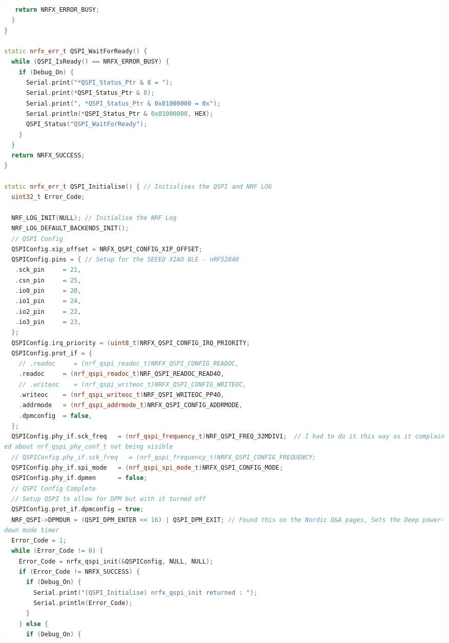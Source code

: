 ```cpp
   return NRFX_ERROR_BUSY; 
  }
}

static nrfx_err_t QSPI_WaitForReady() {
  while (QSPI_IsReady() == NRFX_ERROR_BUSY) {
    if (Debug_On) {
      Serial.print("*QSPI_Status_Ptr & 8 = ");
      Serial.print(*QSPI_Status_Ptr & 8);
      Serial.print(", *QSPI_Status_Ptr & 0x01000000 = 0x");
      Serial.println(*QSPI_Status_Ptr & 0x01000000, HEX);
      QSPI_Status("QSPI_WaitForReady");
    }   
  }
  return NRFX_SUCCESS;
}

static nrfx_err_t QSPI_Initialise() { // Initialises the QSPI and NRF LOG
  uint32_t Error_Code;

  NRF_LOG_INIT(NULL); // Initialise the NRF Log
  NRF_LOG_DEFAULT_BACKENDS_INIT();
  // QSPI Config
  QSPIConfig.xip_offset = NRFX_QSPI_CONFIG_XIP_OFFSET;                       
  QSPIConfig.pins = { // Setup for the SEEED XIAO BLE - nRF52840                                                     
   .sck_pin     = 21,                                
   .csn_pin     = 25,                                
   .io0_pin     = 20,                                
   .io1_pin     = 24,                                
   .io2_pin     = 22,                                
   .io3_pin     = 23,                                
  };                                                                  
  QSPIConfig.irq_priority = (uint8_t)NRFX_QSPI_CONFIG_IRQ_PRIORITY;           
  QSPIConfig.prot_if = {                                                        
    // .readoc     = (nrf_qspi_readoc_t)NRFX_QSPI_CONFIG_READOC,
    .readoc     = (nrf_qspi_readoc_t)NRF_QSPI_READOC_READ4O,       
    // .writeoc    = (nrf_qspi_writeoc_t)NRFX_QSPI_CONFIG_WRITEOC,     
    .writeoc    = (nrf_qspi_writeoc_t)NRF_QSPI_WRITEOC_PP4O,
    .addrmode   = (nrf_qspi_addrmode_t)NRFX_QSPI_CONFIG_ADDRMODE,   
    .dpmconfig  = false,                                            
  };                   
  QSPIConfig.phy_if.sck_freq   = (nrf_qspi_frequency_t)NRF_QSPI_FREQ_32MDIV1;  // I had to do it this way as it complained about nrf_qspi_phy_conf_t not being visible                                        
  // QSPIConfig.phy_if.sck_freq   = (nrf_qspi_frequency_t)NRFX_QSPI_CONFIG_FREQUENCY; 
  QSPIConfig.phy_if.spi_mode   = (nrf_qspi_spi_mode_t)NRFX_QSPI_CONFIG_MODE;
  QSPIConfig.phy_if.dpmen      = false;
  // QSPI Config Complete
  // Setup QSPI to allow for DPM but with it turned off
  QSPIConfig.prot_if.dpmconfig = true;
  NRF_QSPI->DPMDUR = (QSPI_DPM_ENTER << 16) | QSPI_DPM_EXIT; // Found this on the Nordic Q&A pages, Sets the Deep power-down mode timer
  Error_Code = 1;
  while (Error_Code != 0) {
    Error_Code = nrfx_qspi_init(&QSPIConfig, NULL, NULL);
    if (Error_Code != NRFX_SUCCESS) {
      if (Debug_On) {
        Serial.print("(QSPI_Initialise) nrfx_qspi_init returned : ");
        Serial.println(Error_Code);
      }
    } else {
      if (Debug_On) {
```